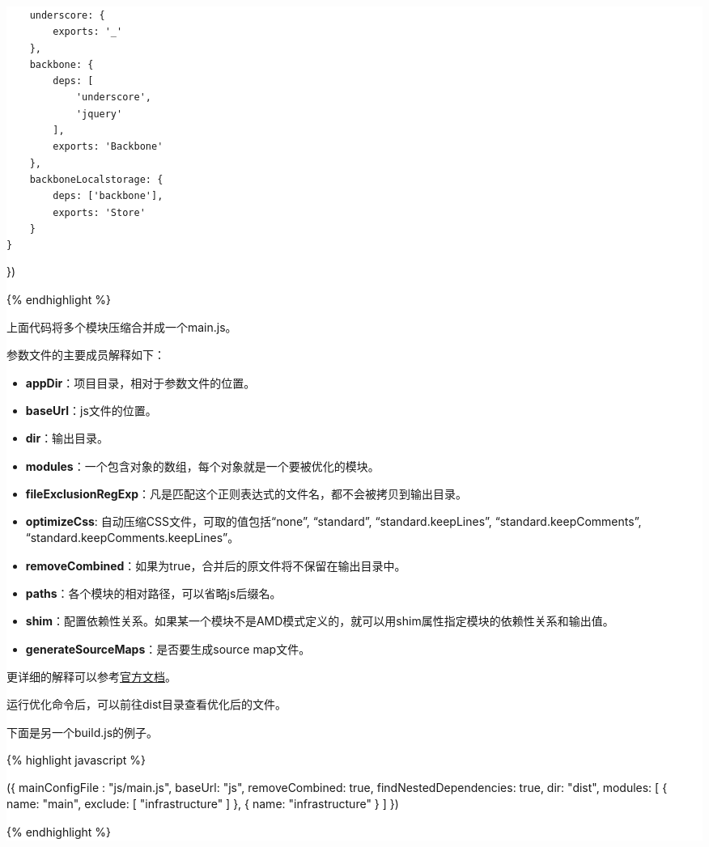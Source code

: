         underscore: {
            exports: '_'
        },
        backbone: {
            deps: [
                'underscore',
                'jquery'
            ],
            exports: 'Backbone'
        },
        backboneLocalstorage: {
            deps: ['backbone'],
            exports: 'Store'
        }
    }
})

{% endhighlight %}

上面代码将多个模块压缩合并成一个main.js。

参数文件的主要成员解释如下：

- **appDir**：项目目录，相对于参数文件的位置。

- **baseUrl**：js文件的位置。

- **dir**：输出目录。

- **modules**：一个包含对象的数组，每个对象就是一个要被优化的模块。

- **fileExclusionRegExp**：凡是匹配这个正则表达式的文件名，都不会被拷贝到输出目录。

- **optimizeCss**: 自动压缩CSS文件，可取的值包括“none”, “standard”, “standard.keepLines”, “standard.keepComments”, “standard.keepComments.keepLines”。

- **removeCombined**：如果为true，合并后的原文件将不保留在输出目录中。

- **paths**：各个模块的相对路径，可以省略js后缀名。

- **shim**：配置依赖性关系。如果某一个模块不是AMD模式定义的，就可以用shim属性指定模块的依赖性关系和输出值。

- **generateSourceMaps**：是否要生成source map文件。

更详细的解释可以参考[官方文档](https://github.com/jrburke/r.js/blob/master/build/example.build.js)。

运行优化命令后，可以前往dist目录查看优化后的文件。

下面是另一个build.js的例子。

{% highlight javascript %}

({
    mainConfigFile : "js/main.js",
    baseUrl: "js",
    removeCombined: true,
    findNestedDependencies: true,
    dir: "dist",
    modules: [
        {
            name: "main",
            exclude: [
                "infrastructure"
            ]
        },
        {
            name: "infrastructure"
        }
    ]
})

{% endhighlight %}
